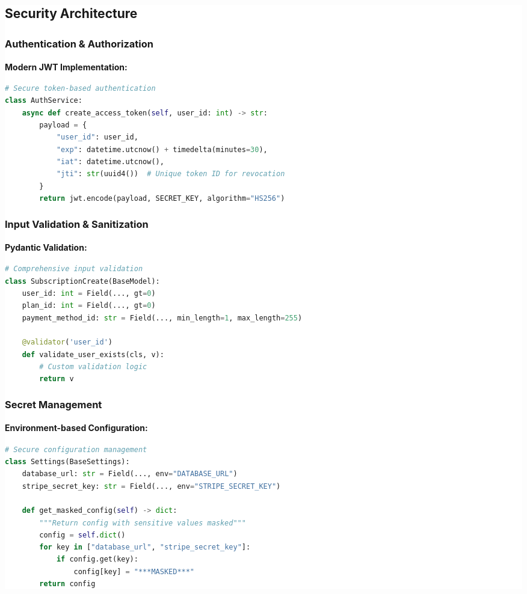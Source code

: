 ## Security Architecture

### Authentication & Authorization

**Modern JWT Implementation:**
```python
# Secure token-based authentication
class AuthService:
    async def create_access_token(self, user_id: int) -> str:
        payload = {
            "user_id": user_id,
            "exp": datetime.utcnow() + timedelta(minutes=30),
            "iat": datetime.utcnow(),
            "jti": str(uuid4())  # Unique token ID for revocation
        }
        return jwt.encode(payload, SECRET_KEY, algorithm="HS256")
```

### Input Validation & Sanitization

**Pydantic Validation:**
```python
# Comprehensive input validation
class SubscriptionCreate(BaseModel):
    user_id: int = Field(..., gt=0)
    plan_id: int = Field(..., gt=0)
    payment_method_id: str = Field(..., min_length=1, max_length=255)

    @validator('user_id')
    def validate_user_exists(cls, v):
        # Custom validation logic
        return v
```

### Secret Management

**Environment-based Configuration:**
```python
# Secure configuration management
class Settings(BaseSettings):
    database_url: str = Field(..., env="DATABASE_URL")
    stripe_secret_key: str = Field(..., env="STRIPE_SECRET_KEY")

    def get_masked_config(self) -> dict:
        """Return config with sensitive values masked"""
        config = self.dict()
        for key in ["database_url", "stripe_secret_key"]:
            if config.get(key):
                config[key] = "***MASKED***"
        return config
```
